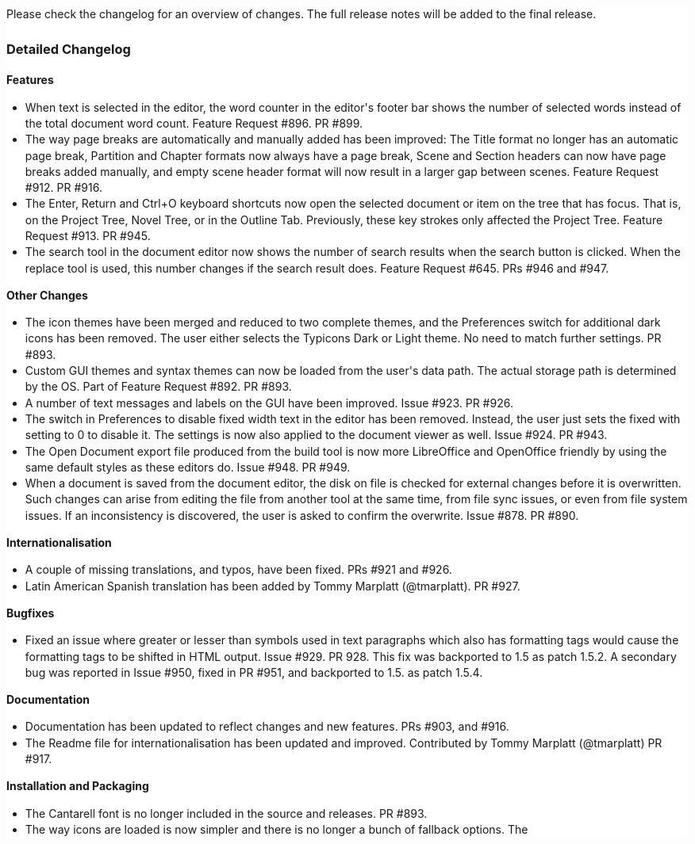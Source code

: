 Please check the changelog for an overview of changes. The full release notes will be added to the
final release.

### Detailed Changelog

**Features**

* When text is selected in the editor, the word counter in the editor's footer bar shows the number
  of selected words instead of the total document word count. Feature Request #896. PR #899.
* The way page breaks are automatically and manually added has been improved: The Title format no
  longer has an automatic page break, Partition and Chapter formats now always have a page break,
  Scene and Section headers can now have page breaks added manually, and empty scene header format
  will now result in a larger gap between scenes. Feature Request #912. PR #916.
* The Enter, Return and Ctrl+O keyboard shortcuts now open the selected document or item on the
  tree that has focus. That is, on the Project Tree, Novel Tree, or in the Outline Tab. Previously,
  these key strokes only affected the Project Tree. Feature Request #913. PR #945.
* The search tool in the document editor now shows the number of search results when the search
  button is clicked. When the replace tool is used, this number changes if the search result does.
  Feature Request #645. PRs #946 and #947.

**Other Changes**

* The icon themes have been merged and reduced to two complete themes, and the Preferences switch
  for additional dark icons has been removed. The user either selects the Typicons Dark or Light
  theme. No need to match further settings. PR #893.
* Custom GUI themes and syntax themes can now be loaded from the user's data path. The actual
  storage path is determined by the OS. Part of Feature Request #892. PR #893.
* A number of text messages and labels on the GUI have been improved. Issue #923. PR #926.
* The switch in Preferences to disable fixed width text in the editor has been removed. Instead,
  the user just sets the fixed with setting to 0 to disable it. The settings is now also applied to
  the document viewer as well. Issue #924. PR #943.
* The Open Document export file produced from the build tool is now more LibreOffice and OpenOffice
  friendly by using the same default styles as these editors do. Issue #948. PR #949.
* When a document is saved from the document editor, the disk on file is checked for external
  changes before it is overwritten. Such changes can arise from editing the file from another tool
  at the same time, from file sync issues, or even from file system issues. If an inconsistency is
  discovered, the user is asked to confirm the overwrite. Issue #878. PR #890.

**Internationalisation**

* A couple of missing translations, and typos, have been fixed. PRs #921 and #926.
* Latin American Spanish translation has been added by Tommy Marplatt (@tmarplatt). PR #927.

**Bugfixes**

* Fixed an issue where greater or lesser than symbols used in text paragraphs which also has
  formatting tags would cause the formatting tags to be shifted in HTML output. Issue #929. PR 928.
  This fix was backported to 1.5 as patch 1.5.2. A secondary bug was reported in Issue #950, fixed
  in PR #951, and backported to 1.5. as patch 1.5.4.

**Documentation**

* Documentation has been updated to reflect changes and new features. PRs #903, and #916.
* The Readme file for internationalisation has been updated and improved. Contributed by Tommy
  Marplatt (@tmarplatt) PR #917.

**Installation and Packaging**

* The Cantarell font is no longer included in the source and releases. PR #893.
* The way icons are loaded is now simpler and there is no longer a bunch of fallback options. The
